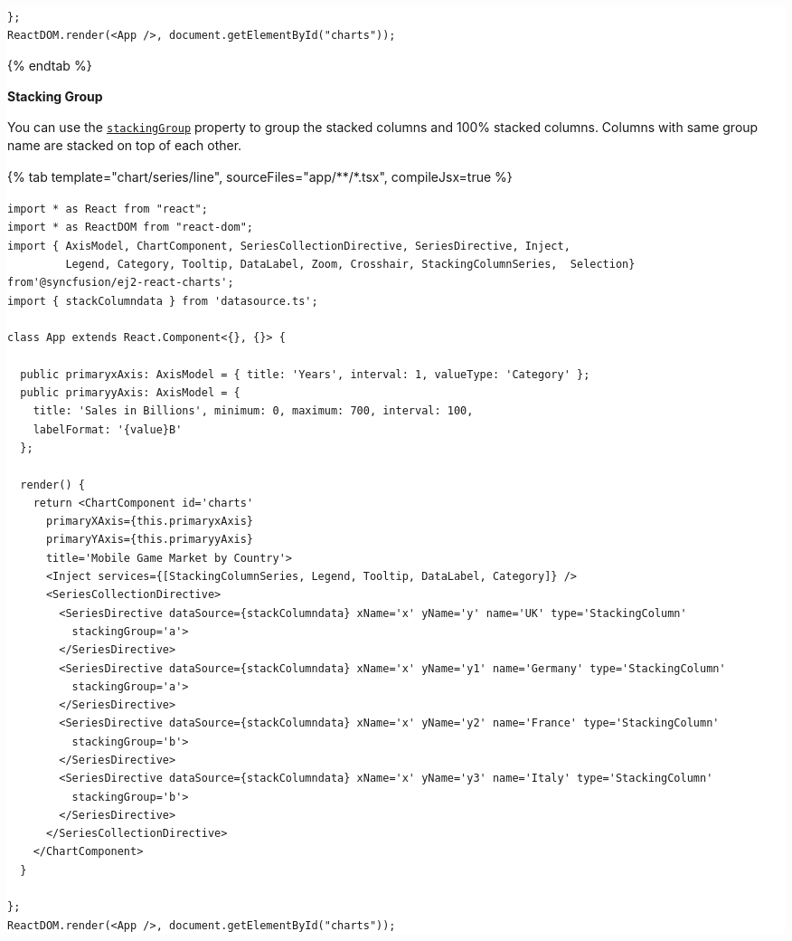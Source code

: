 ```tsx
};
ReactDOM.render(<App />, document.getElementById("charts"));
```

{% endtab %}

**Stacking Group**

You can use the [`stackingGroup`](../api/chart/series/#stackinggroup) property to group the stacked columns and 100% stacked columns.
Columns with same group name are stacked on top of each other.

{% tab template="chart/series/line", sourceFiles="app/**/*.tsx", compileJsx=true %}

```tsx
import * as React from "react";
import * as ReactDOM from "react-dom";
import { AxisModel, ChartComponent, SeriesCollectionDirective, SeriesDirective, Inject,
         Legend, Category, Tooltip, DataLabel, Zoom, Crosshair, StackingColumnSeries,  Selection}
from'@syncfusion/ej2-react-charts';
import { stackColumndata } from 'datasource.ts';

class App extends React.Component<{}, {}> {

  public primaryxAxis: AxisModel = { title: 'Years', interval: 1, valueType: 'Category' };
  public primaryyAxis: AxisModel = {
    title: 'Sales in Billions', minimum: 0, maximum: 700, interval: 100,
    labelFormat: '{value}B'
  };

  render() {
    return <ChartComponent id='charts'
      primaryXAxis={this.primaryxAxis}
      primaryYAxis={this.primaryyAxis}
      title='Mobile Game Market by Country'>
      <Inject services={[StackingColumnSeries, Legend, Tooltip, DataLabel, Category]} />
      <SeriesCollectionDirective>
        <SeriesDirective dataSource={stackColumndata} xName='x' yName='y' name='UK' type='StackingColumn'
          stackingGroup='a'>
        </SeriesDirective>
        <SeriesDirective dataSource={stackColumndata} xName='x' yName='y1' name='Germany' type='StackingColumn'
          stackingGroup='a'>
        </SeriesDirective>
        <SeriesDirective dataSource={stackColumndata} xName='x' yName='y2' name='France' type='StackingColumn'
          stackingGroup='b'>
        </SeriesDirective>
        <SeriesDirective dataSource={stackColumndata} xName='x' yName='y3' name='Italy' type='StackingColumn'
          stackingGroup='b'>
        </SeriesDirective>
      </SeriesCollectionDirective>
    </ChartComponent>
  }

};
ReactDOM.render(<App />, document.getElementById("charts"));
```
